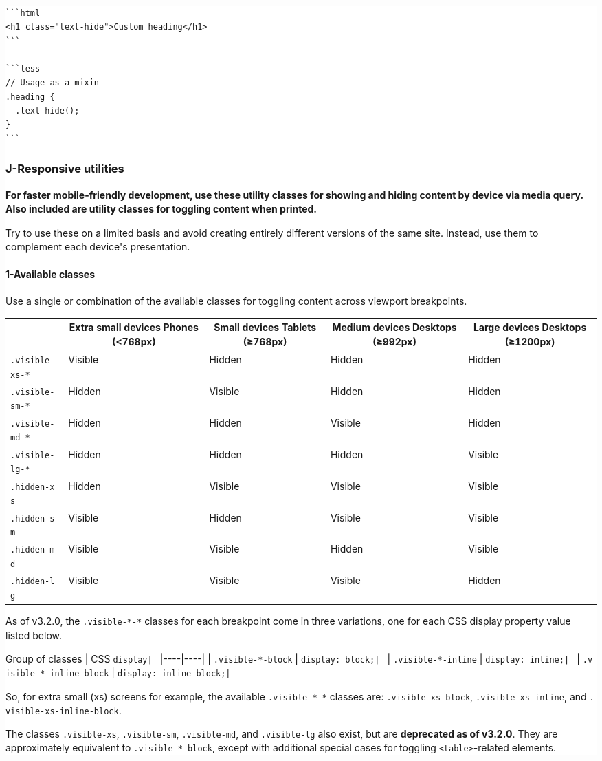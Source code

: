     ```html
    <h1 class="text-hide">Custom heading</h1>
    ```

    ```less
    // Usage as a mixin
    .heading {
      .text-hide();
    }
    ```

### J-Responsive utilities

**For faster mobile-friendly development, use these utility classes for showing and hiding content by device via media query. Also included are utility classes for toggling content when printed.**

Try to use these on a limited basis and avoid creating entirely different versions of the same site. Instead, use them to complement each device's presentation.

#### 1-Available classes

Use a single or combination of the available classes for toggling content across viewport breakpoints.

| | Extra small devices Phones (<768px) | Small devices Tablets (≥768px) | Medium devices Desktops (≥992px) | Large devices Desktops (≥1200px) |
|----|----|----|----|----|
| `.visible-xs-*` | Visible | Hidden | Hidden | Hidden |
| `.visible-sm-*` | Hidden | Visible | Hidden | Hidden |
| `.visible-md-*` | Hidden | Hidden | Visible | Hidden |
| `.visible-lg-*` | Hidden | Hidden | Hidden | Visible |
| `.hidden-xs` | Hidden | Visible | Visible | Visible |
| `.hidden-sm` | Visible | Hidden | Visible | Visible |
| `.hidden-md` | Visible | Visible | Hidden | Visible |
| `.hidden-lg` | Visible | Visible | Visible | Hidden |

As of v3.2.0, the `.visible-*-*` classes for each breakpoint come in three variations, one for each CSS display property value listed below.

Group of classes | CSS `display| `
|----|----|
| `.visible-*-block` | `display: block;| `
| `.visible-*-inline` | `display: inline;| `
| `.visible-*-inline-block` | `display: inline-block;| `

So, for extra small (xs) screens for example, the available `.visible-*-*` classes are: `.visible-xs-block`, `.visible-xs-inline`, and `.visible-xs-inline-block`.

The classes `.visible-xs`, `.visible-sm`, `.visible-md`, and `.visible-lg` also exist, but are **deprecated as of v3.2.0**. They are approximately equivalent to `.visible-*-block`, except with additional special cases for toggling `<table>`-related elements.
